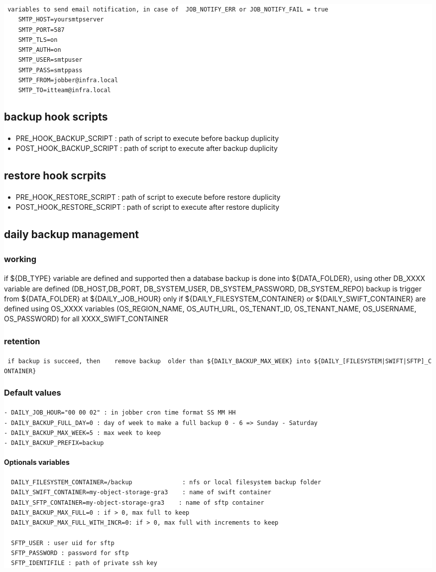      variables to send email notification, in case of  JOB_NOTIFY_ERR or JOB_NOTIFY_FAIL = true
        SMTP_HOST=yoursmtpserver
        SMTP_PORT=587
        SMTP_TLS=on
        SMTP_AUTH=on
        SMTP_USER=smtpuser
        SMTP_PASS=smtppass
        SMTP_FROM=jobber@infra.local
        SMTP_TO=itteam@infra.local


## backup hook scripts
* PRE_HOOK_BACKUP_SCRIPT      :  path of script to execute before  backup duplicity
* POST_HOOK_BACKUP_SCRIPT      : path of script to execute after  backup duplicity

## restore hook scrpits
* PRE_HOOK_RESTORE_SCRIPT      : path of script to execute before  restore duplicity
* POST_HOOK_RESTORE_SCRIPT      : path of script to execute after  restore duplicity

## daily backup management

###   working
   if ${DB_TYPE} variable are defined and supported then a database backup is done into ${DATA_FOLDER}, using other DB_XXXX variable are defined (DB_HOST,DB_PORT, DB_SYSTEM_USER, DB_SYSTEM_PASSWORD, DB_SYSTEM_REPO)
   backup is trigger from ${DATA_FOLDER} at ${DAILY_JOB_HOUR} only if  ${DAILY_FILESYSTEM_CONTAINER} or ${DAILY_SWIFT_CONTAINER} are defined
   using OS_XXXX variables (OS_REGION_NAME, OS_AUTH_URL, OS_TENANT_ID, OS_TENANT_NAME, OS_USERNAME, OS_PASSWORD) for all  XXXX_SWIFT_CONTAINER

### retention
     if backup is succeed, then    remove backup  older than ${DAILY_BACKUP_MAX_WEEK} into ${DAILY_[FILESYSTEM|SWIFT|SFTP]_CONTAINER}


###   Default values
    - DAILY_JOB_HOUR="00 00 02" : in jobber cron time format SS MM HH
    - DAILY_BACKUP_FULL_DAY=0 : day of week to make a full backup 0 - 6 => Sunday - Saturday
    - DAILY_BACKUP_MAX_WEEK=5 : max week to keep
    - DAILY_BACKUP_PREFIX=backup

####  Optionals variables
      DAILY_FILESYSTEM_CONTAINER=/backup              : nfs or local filesystem backup folder
      DAILY_SWIFT_CONTAINER=my-object-storage-gra3    : name of swift container
      DAILY_SFTP_CONTAINER=my-object-storage-gra3    : name of sftp container
      DAILY_BACKUP_MAX_FULL=0 : if > 0, max full to keep
      DAILY_BACKUP_MAX_FULL_WITH_INCR=0: if > 0, max full with increments to keep

      SFTP_USER : user uid for sftp
      SFTP_PASSWORD : password for sftp
      SFTP_IDENTIFILE : path of private ssh key
